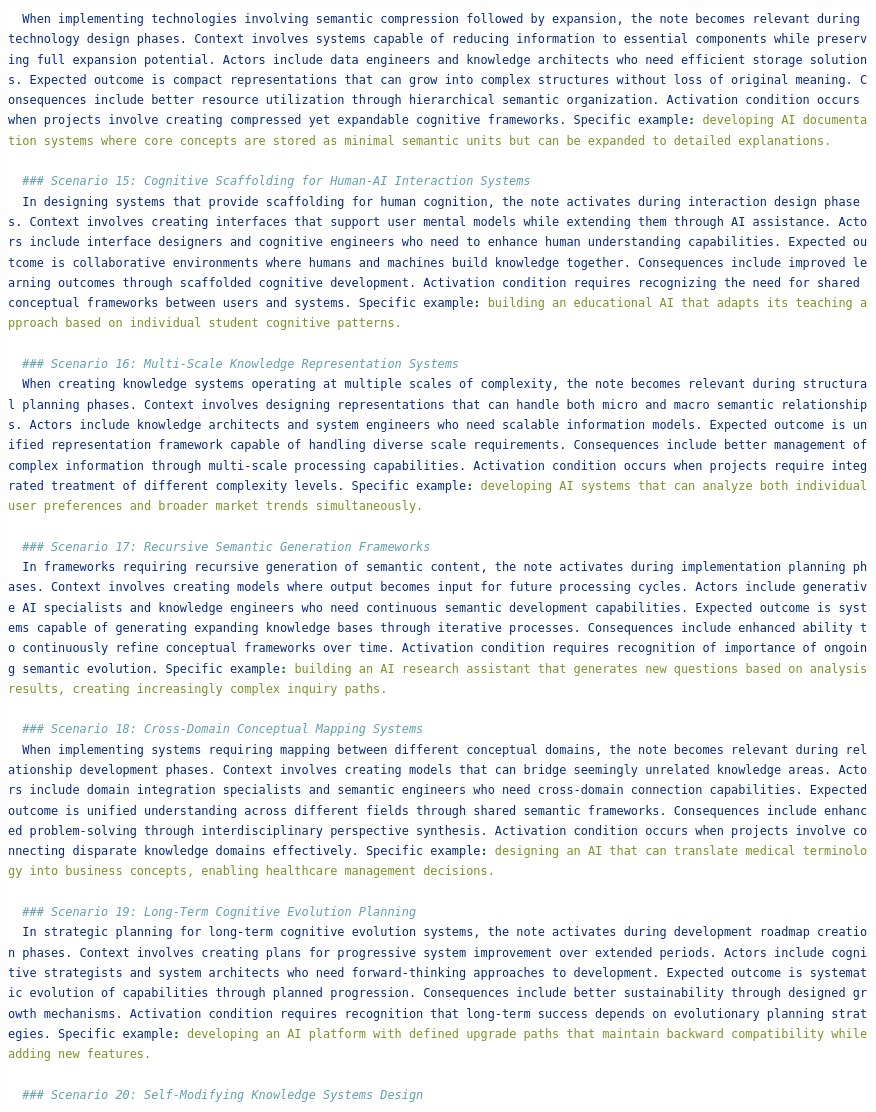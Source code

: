 ```yaml
  When implementing technologies involving semantic compression followed by expansion, the note becomes relevant during technology design phases. Context involves systems capable of reducing information to essential components while preserving full expansion potential. Actors include data engineers and knowledge architects who need efficient storage solutions. Expected outcome is compact representations that can grow into complex structures without loss of original meaning. Consequences include better resource utilization through hierarchical semantic organization. Activation condition occurs when projects involve creating compressed yet expandable cognitive frameworks. Specific example: developing AI documentation systems where core concepts are stored as minimal semantic units but can be expanded to detailed explanations.

  ### Scenario 15: Cognitive Scaffolding for Human-AI Interaction Systems
  In designing systems that provide scaffolding for human cognition, the note activates during interaction design phases. Context involves creating interfaces that support user mental models while extending them through AI assistance. Actors include interface designers and cognitive engineers who need to enhance human understanding capabilities. Expected outcome is collaborative environments where humans and machines build knowledge together. Consequences include improved learning outcomes through scaffolded cognitive development. Activation condition requires recognizing the need for shared conceptual frameworks between users and systems. Specific example: building an educational AI that adapts its teaching approach based on individual student cognitive patterns.

  ### Scenario 16: Multi-Scale Knowledge Representation Systems
  When creating knowledge systems operating at multiple scales of complexity, the note becomes relevant during structural planning phases. Context involves designing representations that can handle both micro and macro semantic relationships. Actors include knowledge architects and system engineers who need scalable information models. Expected outcome is unified representation framework capable of handling diverse scale requirements. Consequences include better management of complex information through multi-scale processing capabilities. Activation condition occurs when projects require integrated treatment of different complexity levels. Specific example: developing AI systems that can analyze both individual user preferences and broader market trends simultaneously.

  ### Scenario 17: Recursive Semantic Generation Frameworks
  In frameworks requiring recursive generation of semantic content, the note activates during implementation planning phases. Context involves creating models where output becomes input for future processing cycles. Actors include generative AI specialists and knowledge engineers who need continuous semantic development capabilities. Expected outcome is systems capable of generating expanding knowledge bases through iterative processes. Consequences include enhanced ability to continuously refine conceptual frameworks over time. Activation condition requires recognition of importance of ongoing semantic evolution. Specific example: building an AI research assistant that generates new questions based on analysis results, creating increasingly complex inquiry paths.

  ### Scenario 18: Cross-Domain Conceptual Mapping Systems
  When implementing systems requiring mapping between different conceptual domains, the note becomes relevant during relationship development phases. Context involves creating models that can bridge seemingly unrelated knowledge areas. Actors include domain integration specialists and semantic engineers who need cross-domain connection capabilities. Expected outcome is unified understanding across different fields through shared semantic frameworks. Consequences include enhanced problem-solving through interdisciplinary perspective synthesis. Activation condition occurs when projects involve connecting disparate knowledge domains effectively. Specific example: designing an AI that can translate medical terminology into business concepts, enabling healthcare management decisions.

  ### Scenario 19: Long-Term Cognitive Evolution Planning
  In strategic planning for long-term cognitive evolution systems, the note activates during development roadmap creation phases. Context involves creating plans for progressive system improvement over extended periods. Actors include cognitive strategists and system architects who need forward-thinking approaches to development. Expected outcome is systematic evolution of capabilities through planned progression. Consequences include better sustainability through designed growth mechanisms. Activation condition requires recognition that long-term success depends on evolutionary planning strategies. Specific example: developing an AI platform with defined upgrade paths that maintain backward compatibility while adding new features.

  ### Scenario 20: Self-Modifying Knowledge Systems Design
```